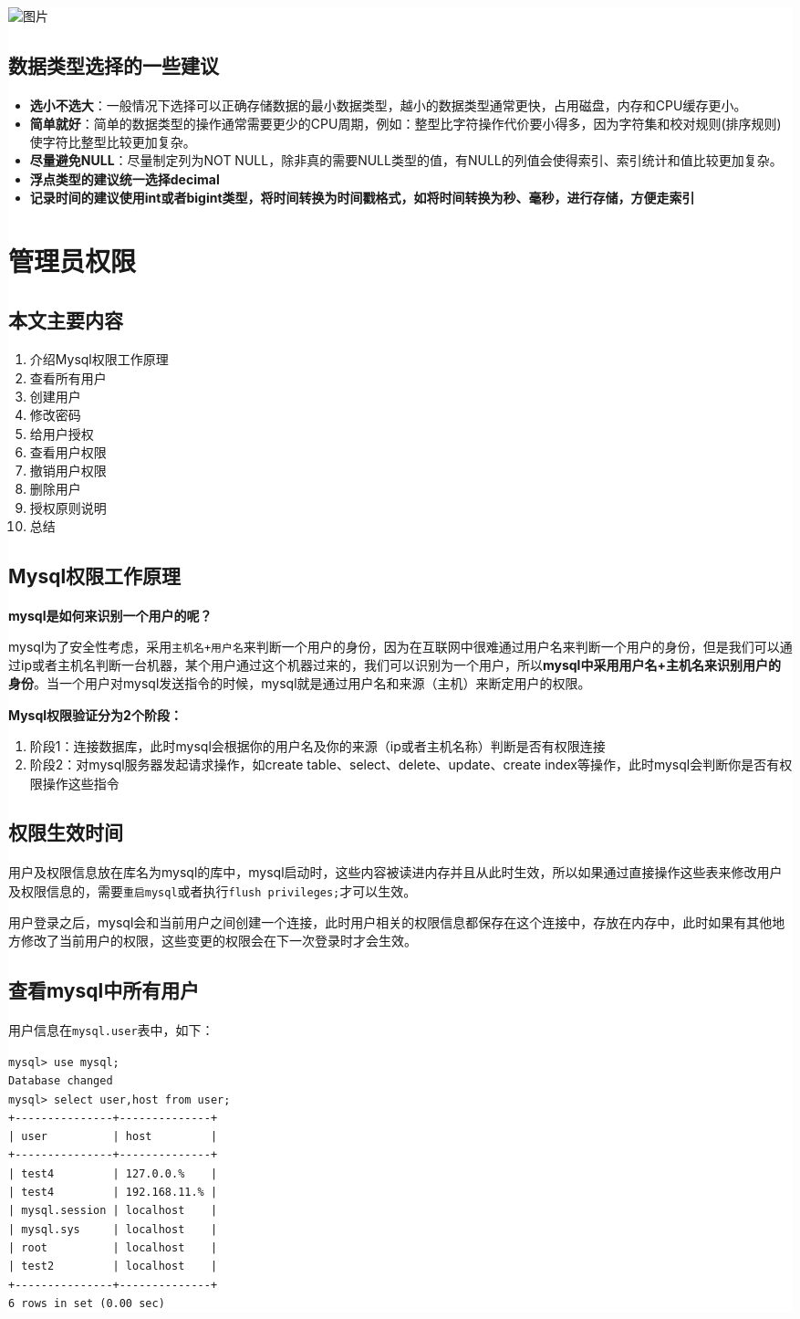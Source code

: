 ![图片](https://mmbiz.qpic.cn/mmbiz_png/xicEJhWlK06AauZYqVmVjRx775gMGBIbaSDcDa1eJOCxGUgk4EUDib0jttPxYwooqUQlNMJVcpE13Giae9SndBcLw/640?wx_fmt=png&tp=webp&wxfrom=5&wx_lazy=1&wx_co=1)

## 数据类型选择的一些建议

- **选小不选大**：一般情况下选择可以正确存储数据的最小数据类型，越小的数据类型通常更快，占用磁盘，内存和CPU缓存更小。
- **简单就好**：简单的数据类型的操作通常需要更少的CPU周期，例如：整型比字符操作代价要小得多，因为字符集和校对规则(排序规则)使字符比整型比较更加复杂。
- **尽量避免NULL**：尽量制定列为NOT NULL，除非真的需要NULL类型的值，有NULL的列值会使得索引、索引统计和值比较更加复杂。
- **浮点类型的建议统一选择decimal**
- **记录时间的建议使用int或者bigint类型，将时间转换为时间戳格式，如将时间转换为秒、毫秒，进行存储，方便走索引**

# 管理员权限

## 本文主要内容

1. 介绍Mysql权限工作原理
2. 查看所有用户
3. 创建用户
4. 修改密码
5. 给用户授权
6. 查看用户权限
7. 撤销用户权限
8. 删除用户
9. 授权原则说明
10. 总结

## Mysql权限工作原理

**mysql是如何来识别一个用户的呢？**

mysql为了安全性考虑，采用`主机名+用户名`来判断一个用户的身份，因为在互联网中很难通过用户名来判断一个用户的身份，但是我们可以通过ip或者主机名判断一台机器，某个用户通过这个机器过来的，我们可以识别为一个用户，所以**mysql中采用用户名+主机名来识别用户的身份**。当一个用户对mysql发送指令的时候，mysql就是通过用户名和来源（主机）来断定用户的权限。

**Mysql权限验证分为2个阶段：**

1. 阶段1：连接数据库，此时mysql会根据你的用户名及你的来源（ip或者主机名称）判断是否有权限连接
2. 阶段2：对mysql服务器发起请求操作，如create table、select、delete、update、create index等操作，此时mysql会判断你是否有权限操作这些指令

## 权限生效时间

用户及权限信息放在库名为mysql的库中，mysql启动时，这些内容被读进内存并且从此时生效，所以如果通过直接操作这些表来修改用户及权限信息的，需要`重启mysql`或者执行`flush privileges;`才可以生效。

用户登录之后，mysql会和当前用户之间创建一个连接，此时用户相关的权限信息都保存在这个连接中，存放在内存中，此时如果有其他地方修改了当前用户的权限，这些变更的权限会在下一次登录时才会生效。

## 查看mysql中所有用户

用户信息在`mysql.user`表中，如下：

```
mysql> use mysql;
Database changed
mysql> select user,host from user;
+---------------+--------------+
| user          | host         |
+---------------+--------------+
| test4         | 127.0.0.%    |
| test4         | 192.168.11.% |
| mysql.session | localhost    |
| mysql.sys     | localhost    |
| root          | localhost    |
| test2         | localhost    |
+---------------+--------------+
6 rows in set (0.00 sec)
```
